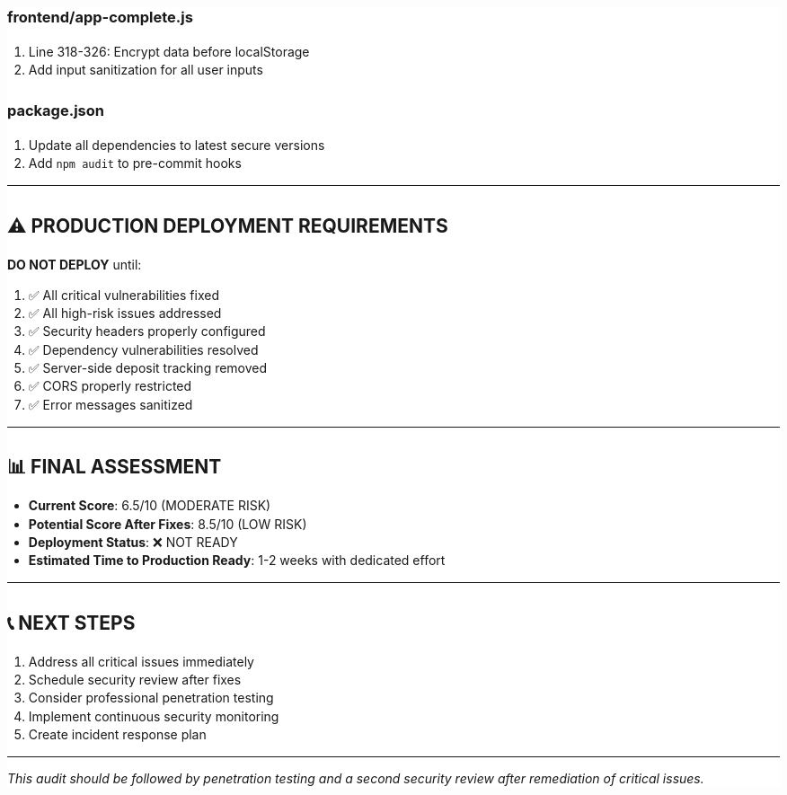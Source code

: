 ### frontend/app-complete.js
1. Line 318-326: Encrypt data before localStorage
2. Add input sanitization for all user inputs

### package.json
1. Update all dependencies to latest secure versions
2. Add `npm audit` to pre-commit hooks

---

## ⚠️ PRODUCTION DEPLOYMENT REQUIREMENTS

**DO NOT DEPLOY** until:
1. ✅ All critical vulnerabilities fixed
2. ✅ All high-risk issues addressed
3. ✅ Security headers properly configured
4. ✅ Dependency vulnerabilities resolved
5. ✅ Server-side deposit tracking removed
6. ✅ CORS properly restricted
7. ✅ Error messages sanitized

---

## 📊 FINAL ASSESSMENT

- **Current Score**: 6.5/10 (MODERATE RISK)
- **Potential Score After Fixes**: 8.5/10 (LOW RISK)
- **Deployment Status**: ❌ NOT READY
- **Estimated Time to Production Ready**: 1-2 weeks with dedicated effort

---

## 📞 NEXT STEPS

1. Address all critical issues immediately
2. Schedule security review after fixes
3. Consider professional penetration testing
4. Implement continuous security monitoring
5. Create incident response plan

---

*This audit should be followed by penetration testing and a second security review after remediation of critical issues.*